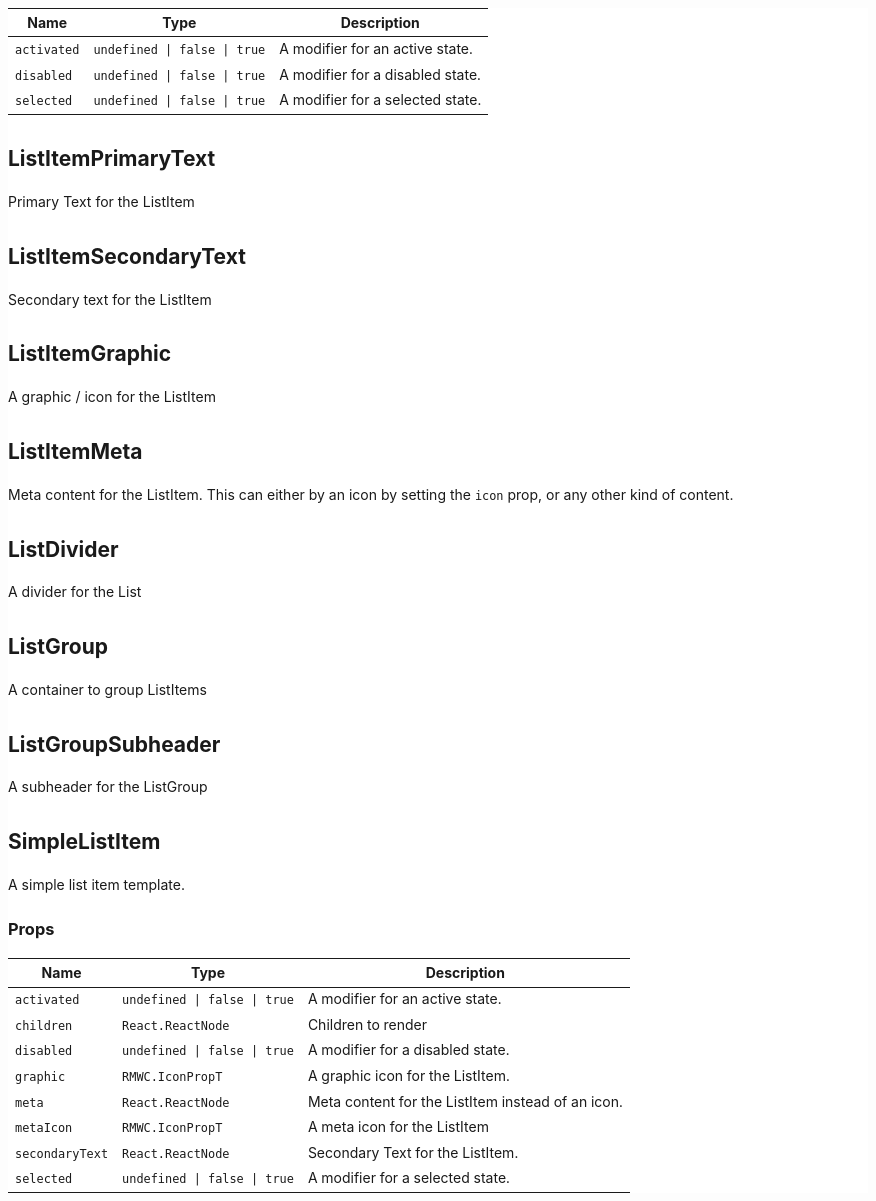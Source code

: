 | Name | Type | Description |
|------|------|-------------|
| `activated` | `undefined \| false \| true` | A modifier for an active state. |
| `disabled` | `undefined \| false \| true` | A modifier for a disabled state. |
| `selected` | `undefined \| false \| true` | A modifier for a selected state. |


## ListItemPrimaryText
Primary Text for the ListItem



## ListItemSecondaryText
Secondary text for the ListItem



## ListItemGraphic
A graphic / icon for the ListItem



## ListItemMeta
Meta content for the ListItem. This can either by an icon by setting the `icon` prop, or any other kind of content.



## ListDivider
A divider for the List



## ListGroup
A container to group ListItems



## ListGroupSubheader
A subheader for the ListGroup



## SimpleListItem
A simple list item template.

### Props

| Name | Type | Description |
|------|------|-------------|
| `activated` | `undefined \| false \| true` | A modifier for an active state. |
| `children` | `React.ReactNode` | Children to render |
| `disabled` | `undefined \| false \| true` | A modifier for a disabled state. |
| `graphic` | `RMWC.IconPropT` | A graphic icon for the ListItem. |
| `meta` | `React.ReactNode` | Meta content for the ListItem instead of an icon. |
| `metaIcon` | `RMWC.IconPropT` | A meta icon for the ListItem |
| `secondaryText` | `React.ReactNode` | Secondary Text for the ListItem. |
| `selected` | `undefined \| false \| true` | A modifier for a selected state. |